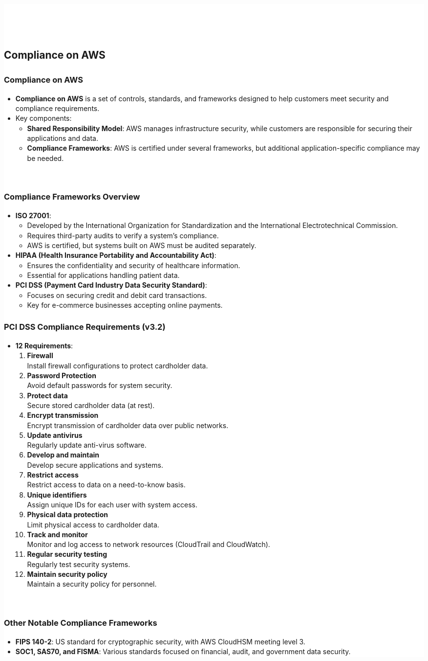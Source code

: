 <br><br><br>

## Compliance on AWS
### Compliance on AWS
   - **Compliance on AWS** is a set of controls, standards, and frameworks designed to help customers meet security and compliance requirements.
   - Key components:
     - **Shared Responsibility Model**: AWS manages infrastructure security, while customers are responsible for securing their applications and data.
     - **Compliance Frameworks**: AWS is certified under several frameworks, but additional application-specific compliance may be needed.

<br>

### Compliance Frameworks Overview
   - **ISO 27001**: 
     - Developed by the International Organization for Standardization and the International Electrotechnical Commission.
     - Requires third-party audits to verify a system’s compliance.
     - AWS is certified, but systems built on AWS must be audited separately.
   - **HIPAA (Health Insurance Portability and Accountability Act)**:
     - Ensures the confidentiality and security of healthcare information.
     - Essential for applications handling patient data.
   - **PCI DSS (Payment Card Industry Data Security Standard)**:
     - Focuses on securing credit and debit card transactions.
     - Key for e-commerce businesses accepting online payments.

### PCI DSS Compliance Requirements (v3.2)
   - **12 Requirements**:
     1. **Firewall**<br>Install firewall configurations to protect cardholder data.
     2. **Password Protection**<br>Avoid default passwords for system security.
     3. **Protect data**<br>Secure stored cardholder data (at rest).
     4. **Encrypt transmission**<br>Encrypt transmission of cardholder data over public networks.
     5. **Update antivirus**<br>Regularly update anti-virus software.
     6. **Develop and maintain**<br>Develop secure applications and systems.
     7. **Restrict access**<br>Restrict access to data on a need-to-know basis.
     8. **Unique identifiers**<br>Assign unique IDs for each user with system access.
     9. **Physical data protection**<br>Limit physical access to cardholder data.
     10. **Track and monitor**<br>Monitor and log access to network resources (CloudTrail and CloudWatch).
     11. **Regular security testing**<br>Regularly test security systems.
     12. **Maintain security policy**<br>Maintain a security policy for personnel.

<br>

### Other Notable Compliance Frameworks
   - **FIPS 140-2**: US standard for cryptographic security, with AWS CloudHSM meeting level 3.
   - **SOC1, SAS70, and FISMA**: Various standards focused on financial, audit, and government data security.
